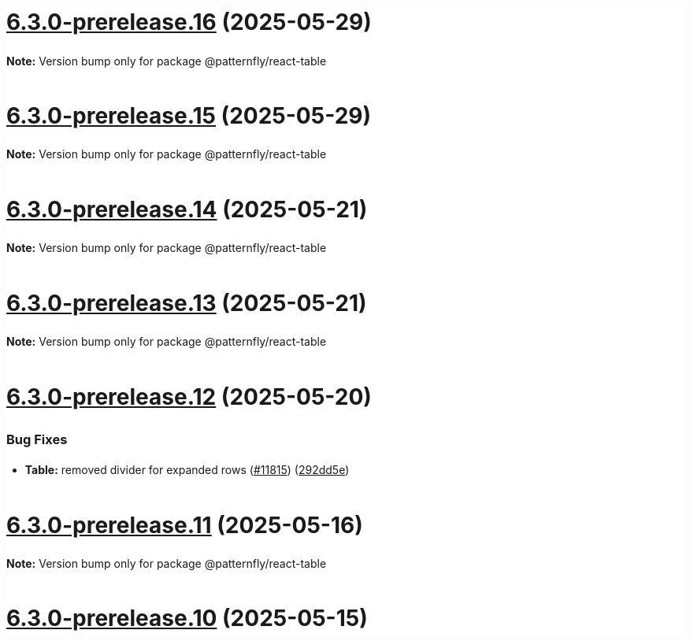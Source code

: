 # [6.3.0-prerelease.16](https://github.com/patternfly/patternfly-react/compare/@patternfly/react-table@6.3.0-prerelease.15...@patternfly/react-table@6.3.0-prerelease.16) (2025-05-29)

**Note:** Version bump only for package @patternfly/react-table

# [6.3.0-prerelease.15](https://github.com/patternfly/patternfly-react/compare/@patternfly/react-table@6.3.0-prerelease.14...@patternfly/react-table@6.3.0-prerelease.15) (2025-05-29)

**Note:** Version bump only for package @patternfly/react-table

# [6.3.0-prerelease.14](https://github.com/patternfly/patternfly-react/compare/@patternfly/react-table@6.3.0-prerelease.13...@patternfly/react-table@6.3.0-prerelease.14) (2025-05-21)

**Note:** Version bump only for package @patternfly/react-table

# [6.3.0-prerelease.13](https://github.com/patternfly/patternfly-react/compare/@patternfly/react-table@6.3.0-prerelease.12...@patternfly/react-table@6.3.0-prerelease.13) (2025-05-21)

**Note:** Version bump only for package @patternfly/react-table

# [6.3.0-prerelease.12](https://github.com/patternfly/patternfly-react/compare/@patternfly/react-table@6.3.0-prerelease.11...@patternfly/react-table@6.3.0-prerelease.12) (2025-05-20)

### Bug Fixes

- **Table:** removed divider for expanded rows ([#11815](https://github.com/patternfly/patternfly-react/issues/11815)) ([292dd5e](https://github.com/patternfly/patternfly-react/commit/292dd5ebf809d9bffa6698d7c6fea6da82f73c64))

# [6.3.0-prerelease.11](https://github.com/patternfly/patternfly-react/compare/@patternfly/react-table@6.3.0-prerelease.10...@patternfly/react-table@6.3.0-prerelease.11) (2025-05-16)

**Note:** Version bump only for package @patternfly/react-table

# [6.3.0-prerelease.10](https://github.com/patternfly/patternfly-react/compare/@patternfly/react-table@6.3.0-prerelease.9...@patternfly/react-table@6.3.0-prerelease.10) (2025-05-15)
